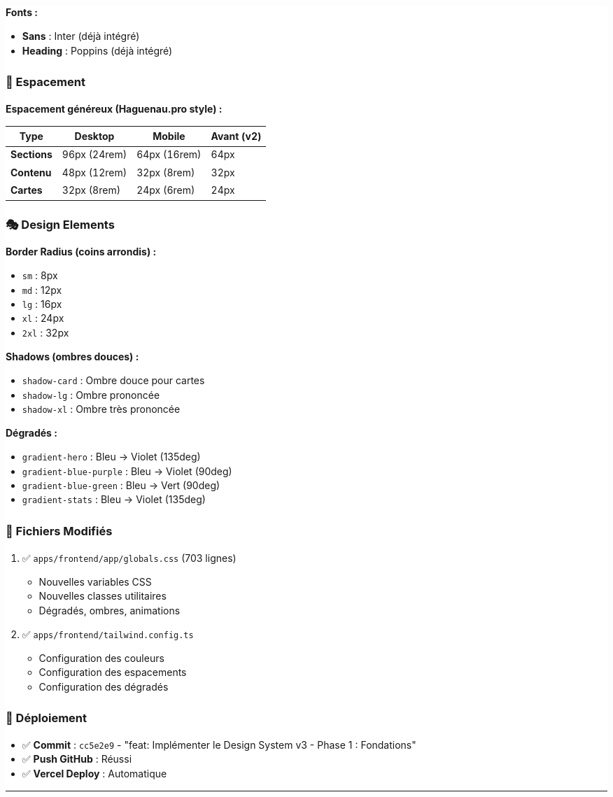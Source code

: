 **Fonts :**
- **Sans** : Inter (déjà intégré)
- **Heading** : Poppins (déjà intégré)

### 📐 Espacement

**Espacement généreux (Haguenau.pro style) :**

| Type | Desktop | Mobile | Avant (v2) |
|------|---------|--------|------------|
| **Sections** | 96px (24rem) | 64px (16rem) | 64px |
| **Contenu** | 48px (12rem) | 32px (8rem) | 32px |
| **Cartes** | 32px (8rem) | 24px (6rem) | 24px |

### 🎭 Design Elements

**Border Radius (coins arrondis) :**
- `sm` : 8px
- `md` : 12px
- `lg` : 16px
- `xl` : 24px
- `2xl` : 32px

**Shadows (ombres douces) :**
- `shadow-card` : Ombre douce pour cartes
- `shadow-lg` : Ombre prononcée
- `shadow-xl` : Ombre très prononcée

**Dégradés :**
- `gradient-hero` : Bleu → Violet (135deg)
- `gradient-blue-purple` : Bleu → Violet (90deg)
- `gradient-blue-green` : Bleu → Vert (90deg)
- `gradient-stats` : Bleu → Violet (135deg)

### 📁 Fichiers Modifiés

1. ✅ `apps/frontend/app/globals.css` (703 lignes)
   - Nouvelles variables CSS
   - Nouvelles classes utilitaires
   - Dégradés, ombres, animations

2. ✅ `apps/frontend/tailwind.config.ts`
   - Configuration des couleurs
   - Configuration des espacements
   - Configuration des dégradés

### 🚀 Déploiement

- ✅ **Commit** : `cc5e2e9` - "feat: Implémenter le Design System v3 - Phase 1 : Fondations"
- ✅ **Push GitHub** : Réussi
- ✅ **Vercel Deploy** : Automatique

---